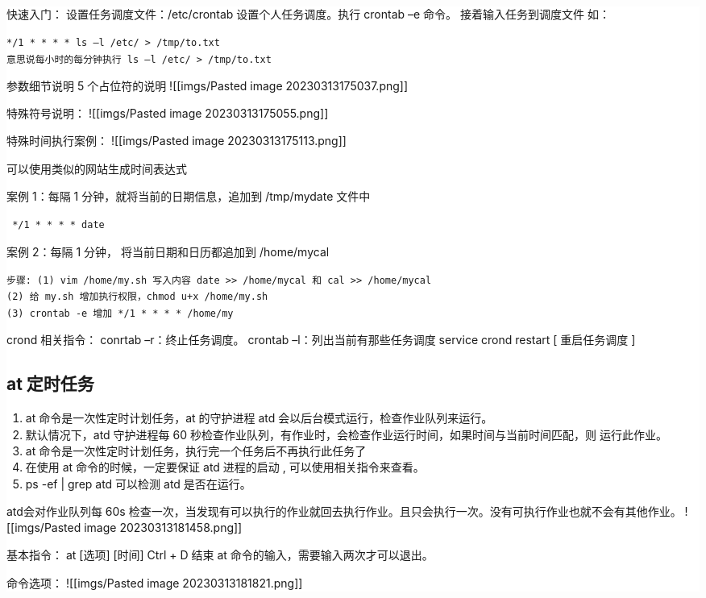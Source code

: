 快速入门：
设置任务调度文件：/etc/crontab 
设置个人任务调度。执行 crontab –e 命令。
接着输入任务到调度文件 如：
```
*/1 * * * * ls –l /etc/ > /tmp/to.txt 
意思说每小时的每分钟执行 ls –l /etc/ > /tmp/to.txt
```

参数细节说明 
5 个占位符的说明
![[imgs/Pasted image 20230313175037.png]]

特殊符号说明：
![[imgs/Pasted image 20230313175055.png]]

特殊时间执行案例：
![[imgs/Pasted image 20230313175113.png]]

可以使用类似的网站生成时间表达式

案例 1：每隔 1 分钟，就将当前的日期信息，追加到 /tmp/mydate 文件中 
```
 */1 * * * * date
```

案例 2：每隔 1 分钟， 将当前日期和日历都追加到 /home/mycal
```
步骤: (1) vim /home/my.sh 写入内容 date >> /home/mycal 和 cal >> /home/mycal 
(2) 给 my.sh 增加执行权限，chmod u+x /home/my.sh 
(3) crontab -e 增加 */1 * * * * /home/my
```

crond 相关指令：
	conrtab –r：终止任务调度。
	crontab –l：列出当前有那些任务调度
	service crond restart [ 重启任务调度 ]

## at 定时任务
1) at 命令是一次性定时计划任务，at 的守护进程 atd 会以后台模式运行，检查作业队列来运行。 
2) 默认情况下，atd 守护进程每 60 秒检查作业队列，有作业时，会检查作业运行时间，如果时间与当前时间匹配，则 运行此作业。
3) at 命令是一次性定时计划任务，执行完一个任务后不再执行此任务了 
4) 在使用 at 命令的时候，一定要保证 atd 进程的启动 , 可以使用相关指令来查看。
5) ps -ef | grep atd     可以检测 atd 是否在运行。


atd会对作业队列每 60s 检查一次，当发现有可以执行的作业就回去执行作业。且只会执行一次。没有可执行作业也就不会有其他作业。
![[imgs/Pasted image 20230313181458.png]]

基本指令：
	at [选项]  [时间]
	Ctrl + D 结束 at 命令的输入，需要输入两次才可以退出。

命令选项：
![[imgs/Pasted image 20230313181821.png]]
